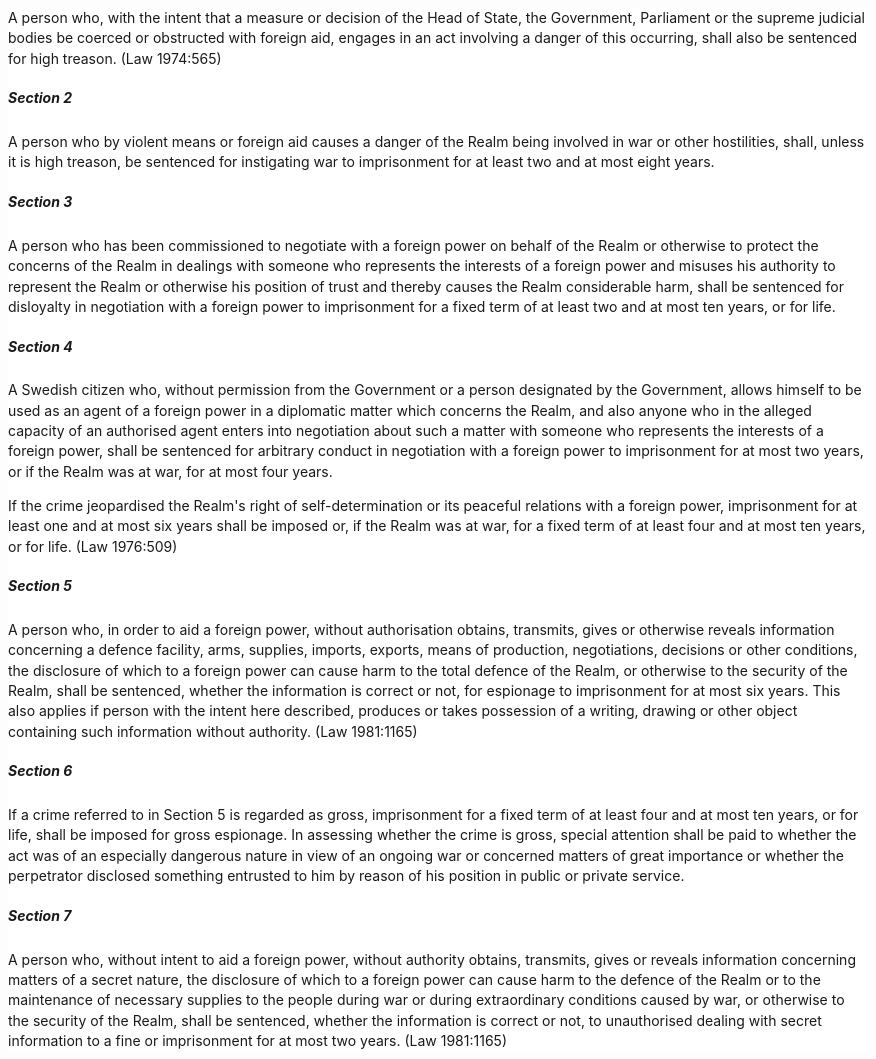A person who, with the intent that a measure or decision of the Head of State, the Government, Parliament or the supreme judicial bodies be coerced or obstructed with foreign aid, engages in an act involving a danger of this occurring, shall also be sentenced for high treason. (Law 1974\:565)  

##### Section 2
A person who by violent means or foreign aid causes a danger of the Realm being involved in war or other hostilities, shall, unless it is high treason, be sentenced for instigating war to imprisonment for at least two and at most eight years.  

##### Section 3
A person who has been commissioned to negotiate with a foreign power on behalf of the Realm or otherwise to protect the concerns of the Realm in dealings with someone who represents the interests of a foreign power and misuses his authority to represent the Realm or otherwise his position of trust and thereby causes the Realm considerable harm, shall be sentenced for disloyalty in negotiation with a foreign power to imprisonment for a fixed term of at least two and at most ten years, or for life.  

##### Section 4
A Swedish citizen who, without permission from the Government or a person designated by the Government, allows himself to be used as an agent of a foreign power in a diplomatic matter which concerns the Realm, and also anyone who in the alleged capacity of an authorised agent enters into negotiation about such a matter with someone who represents the interests of a foreign power, shall be sentenced for arbitrary conduct in negotiation with a foreign power to imprisonment for at most two years, or if the Realm was at war, for at most four years.  

If the crime jeopardised the Realm's right of self-determination or its peaceful relations with a foreign power, imprisonment for at least one and at most six years shall be imposed or, if the Realm was at war, for a fixed term of at least four and at most ten years, or for life. (Law 1976\:509)  

##### Section 5
A person who, in order to aid a foreign power, without authorisation obtains, transmits, gives or otherwise reveals information concerning a defence facility, arms, supplies, imports, exports, means of production, negotiations, decisions or other conditions, the disclosure of which to a foreign power can cause harm to the total defence of the Realm, or otherwise to the security of the Realm, shall be sentenced, whether the information is correct or not, for espionage to imprisonment for at most six years. This also applies if person with the intent here described, produces or takes possession of a writing, drawing or other object containing such information without authority. (Law 1981\:1165)  

##### Section 6
If a crime referred to in Section 5 is regarded as gross, imprisonment for a fixed term of at least four and at most ten years, or for life, shall be imposed for gross espionage. In assessing whether the crime is gross, special attention shall be paid to whether the act was of an especially dangerous nature in view of an ongoing war or concerned matters of great importance or whether the perpetrator disclosed something entrusted to him by reason of his position in public or private service.  

##### Section 7
A person who, without intent to aid a foreign power, without authority obtains, transmits, gives or reveals information concerning matters of a secret nature, the disclosure of which to a foreign power can cause harm to the defence of the Realm or to the maintenance of necessary supplies to the people during war or during extraordinary conditions caused by war, or otherwise to the security of the Realm, shall be sentenced, whether the information is correct or not, to unauthorised dealing with secret information to a fine or imprisonment for at most two years. (Law 1981\:1165)  
